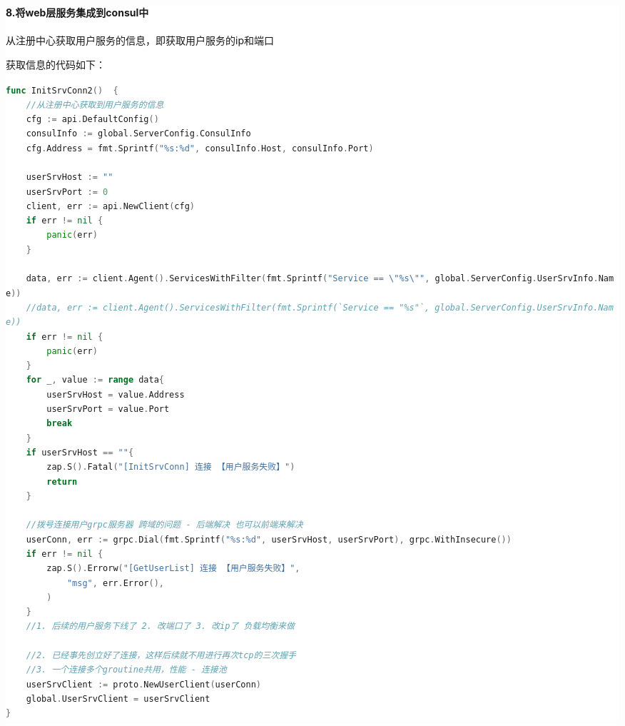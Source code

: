 #### 8.将web层服务集成到consul中

从注册中心获取用户服务的信息，即获取用户服务的ip和端口

获取信息的代码如下：

```go
func InitSrvConn2()  {
	//从注册中心获取到用户服务的信息
	cfg := api.DefaultConfig()
	consulInfo := global.ServerConfig.ConsulInfo
	cfg.Address = fmt.Sprintf("%s:%d", consulInfo.Host, consulInfo.Port)

	userSrvHost := ""
	userSrvPort := 0
	client, err := api.NewClient(cfg)
	if err != nil {
		panic(err)
	}

	data, err := client.Agent().ServicesWithFilter(fmt.Sprintf("Service == \"%s\"", global.ServerConfig.UserSrvInfo.Name))
	//data, err := client.Agent().ServicesWithFilter(fmt.Sprintf(`Service == "%s"`, global.ServerConfig.UserSrvInfo.Name))
	if err != nil {
		panic(err)
	}
	for _, value := range data{
		userSrvHost = value.Address
		userSrvPort = value.Port
		break
	}
	if userSrvHost == ""{
		zap.S().Fatal("[InitSrvConn] 连接 【用户服务失败】")
		return
	}

	//拨号连接用户grpc服务器 跨域的问题 - 后端解决 也可以前端来解决
	userConn, err := grpc.Dial(fmt.Sprintf("%s:%d", userSrvHost, userSrvPort), grpc.WithInsecure())
	if err != nil {
		zap.S().Errorw("[GetUserList] 连接 【用户服务失败】",
			"msg", err.Error(),
		)
	}
	//1. 后续的用户服务下线了 2. 改端口了 3. 改ip了 负载均衡来做

	//2. 已经事先创立好了连接，这样后续就不用进行再次tcp的三次握手
	//3. 一个连接多个groutine共用，性能 - 连接池
	userSrvClient := proto.NewUserClient(userConn)
	global.UserSrvClient = userSrvClient
}
```
